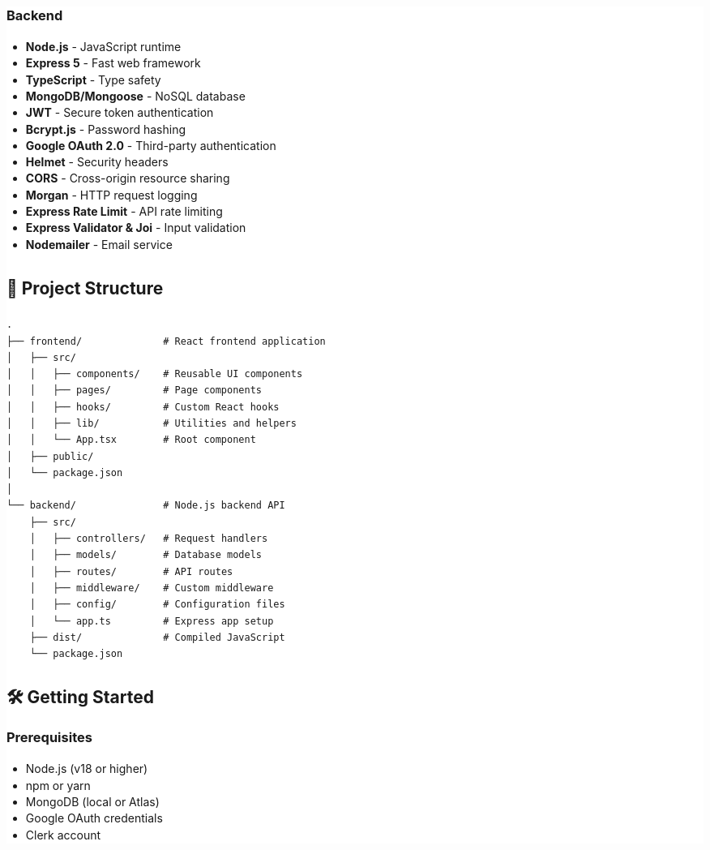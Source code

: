 ### Backend
- **Node.js** - JavaScript runtime
- **Express 5** - Fast web framework
- **TypeScript** - Type safety
- **MongoDB/Mongoose** - NoSQL database
- **JWT** - Secure token authentication
- **Bcrypt.js** - Password hashing
- **Google OAuth 2.0** - Third-party authentication
- **Helmet** - Security headers
- **CORS** - Cross-origin resource sharing
- **Morgan** - HTTP request logging
- **Express Rate Limit** - API rate limiting
- **Express Validator & Joi** - Input validation
- **Nodemailer** - Email service

## 📁 Project Structure

```
.
├── frontend/              # React frontend application
│   ├── src/
│   │   ├── components/    # Reusable UI components
│   │   ├── pages/         # Page components
│   │   ├── hooks/         # Custom React hooks
│   │   ├── lib/           # Utilities and helpers
│   │   └── App.tsx        # Root component
│   ├── public/
│   └── package.json
│
└── backend/               # Node.js backend API
    ├── src/
    │   ├── controllers/   # Request handlers
    │   ├── models/        # Database models
    │   ├── routes/        # API routes
    │   ├── middleware/    # Custom middleware
    │   ├── config/        # Configuration files
    │   └── app.ts         # Express app setup
    ├── dist/              # Compiled JavaScript
    └── package.json
```

## 🛠️ Getting Started

### Prerequisites

- Node.js (v18 or higher)
- npm or yarn
- MongoDB (local or Atlas)
- Google OAuth credentials
- Clerk account
